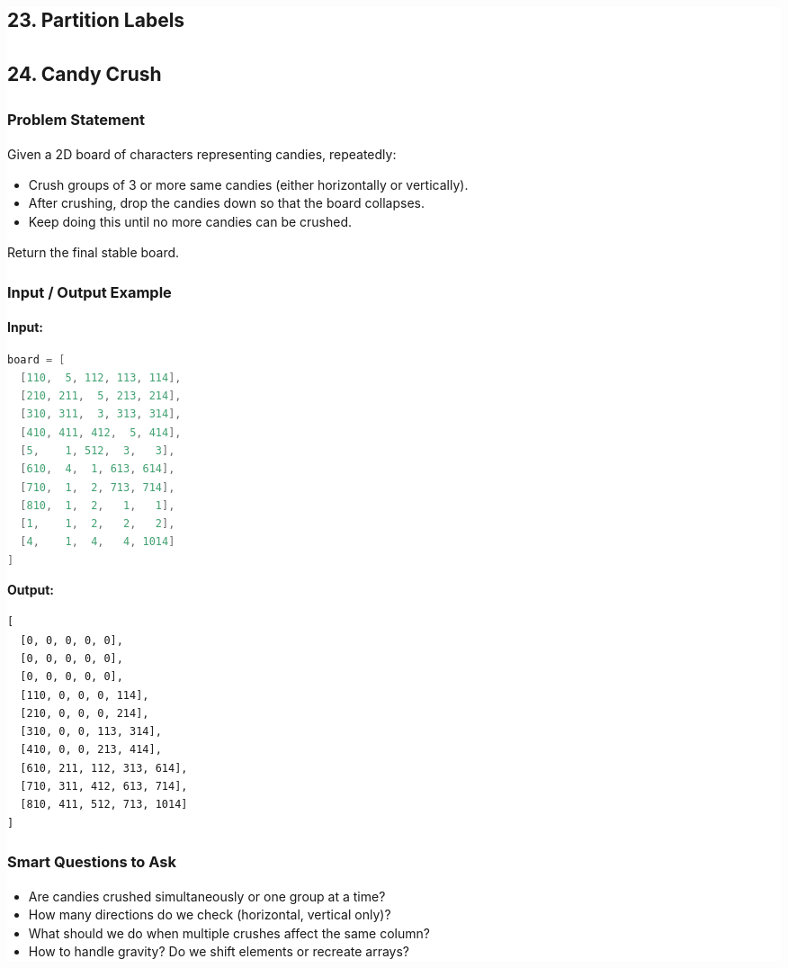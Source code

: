 ## 23. Partition Labels

## 24. Candy Crush

### Problem Statement

Given a 2D board of characters representing candies, repeatedly:

- Crush groups of 3 or more same candies (either horizontally or vertically).
- After crushing, drop the candies down so that the board collapses.
- Keep doing this until no more candies can be crushed.

Return the final stable board.

### Input / Output Example

**Input:**

```csharp
board = [
  [110,  5, 112, 113, 114],
  [210, 211,  5, 213, 214],
  [310, 311,  3, 313, 314],
  [410, 411, 412,  5, 414],
  [5,    1, 512,  3,   3],
  [610,  4,  1, 613, 614],
  [710,  1,  2, 713, 714],
  [810,  1,  2,   1,   1],
  [1,    1,  2,   2,   2],
  [4,    1,  4,   4, 1014]
]
```

**Output:**

```
[
  [0, 0, 0, 0, 0],
  [0, 0, 0, 0, 0],
  [0, 0, 0, 0, 0],
  [110, 0, 0, 0, 114],
  [210, 0, 0, 0, 214],
  [310, 0, 0, 113, 314],
  [410, 0, 0, 213, 414],
  [610, 211, 112, 313, 614],
  [710, 311, 412, 613, 714],
  [810, 411, 512, 713, 1014]
]
```

### Smart Questions to Ask

- Are candies crushed simultaneously or one group at a time?
- How many directions do we check (horizontal, vertical only)?
- What should we do when multiple crushes affect the same column?
- How to handle gravity? Do we shift elements or recreate arrays?
